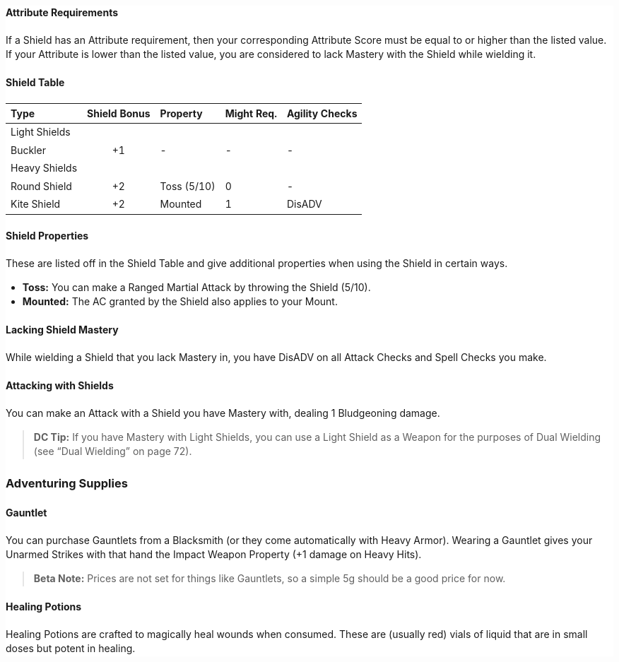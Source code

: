 #### Attribute Requirements

If a Shield has an Attribute requirement, then your corresponding Attribute Score must be equal to or higher than the listed value. If your Attribute is lower than the listed value, you are considered to lack Mastery with the Shield while wielding it.

#### Shield Table

| Type         | Shield Bonus | Property    | Might Req. | Agility Checks |
| :----------- | :----------: | :---------- | :--------- | :------------ |
| Light Shields |              |             |            |              |
| Buckler      |      +1      | -           |    -       |      -        |
| Heavy Shields |              |             |            |              |
| Round Shield  |      +2      | Toss (5/10) |     0      |      -        |
| Kite Shield   |      +2      | Mounted     |     1      |    DisADV     |

#### Shield Properties

These are listed off in the Shield Table and give additional properties when using the Shield in certain ways.

*   **Toss:** You can make a Ranged Martial Attack by throwing the Shield (5/10).
*   **Mounted:** The AC granted by the Shield also applies to your Mount.

#### Lacking Shield Mastery

While wielding a Shield that you lack Mastery in, you have DisADV on all Attack Checks and Spell Checks you make.

#### Attacking with Shields

You can make an Attack with a Shield you have Mastery with, dealing 1 Bludgeoning damage.

> **DC Tip:** If you have Mastery with Light Shields, you can use a Light Shield as a Weapon for the purposes of Dual Wielding (see “Dual Wielding” on page 72). 

### Adventuring Supplies

#### Gauntlet

You can purchase Gauntlets from a Blacksmith (or they come automatically with Heavy Armor). Wearing a Gauntlet gives your Unarmed Strikes with that hand the Impact Weapon Property (+1 damage on Heavy Hits).

> **Beta Note:** Prices are not set for things like Gauntlets, so a simple 5g should be a good price for now. 

#### Healing Potions

Healing Potions are crafted to magically heal wounds when consumed. These are (usually red) vials of liquid that are in small doses but potent in healing.

